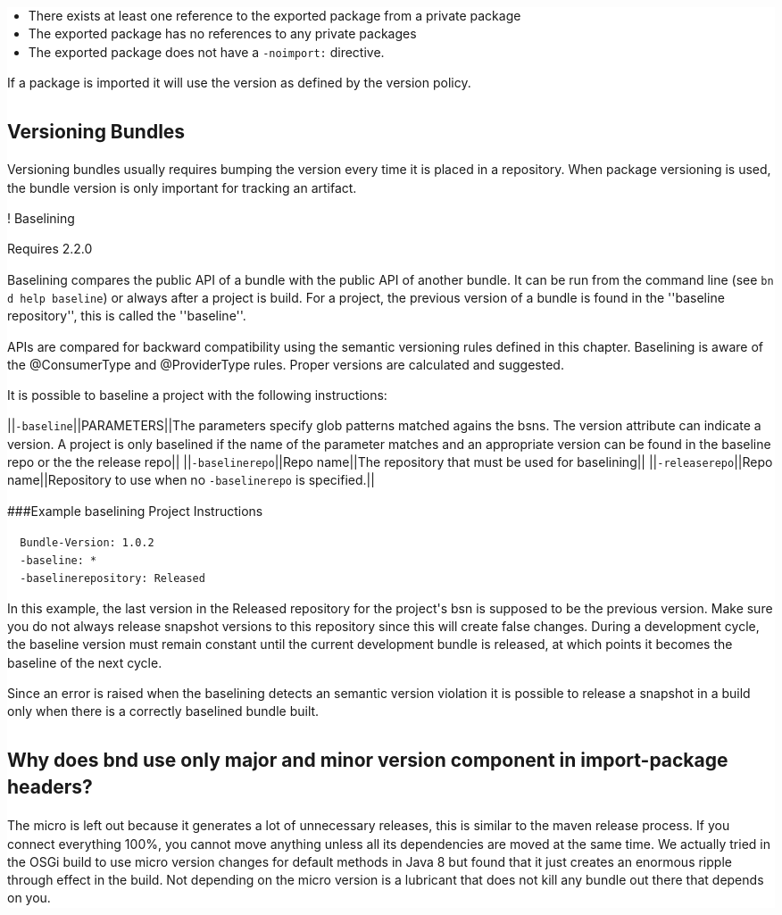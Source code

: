 * There exists at least one reference to the exported package from a private package
* The exported package has no references to any private packages
* The exported package does not have a `-noimport:` directive.

If a package is imported it will use the version as defined by the version policy.

## Versioning Bundles
Versioning bundles usually requires bumping the version every time it is placed in a repository. When package versioning is used, the bundle version is only important for tracking an artifact.

! Baselining

Requires 2.2.0

Baselining compares the public API of a bundle with the public API of another bundle. It can be run from the command line (see `bnd help baseline`) or always after a project is build. For a project, the previous version of a bundle is found in the ''baseline repository'', this is called the ''baseline''.

APIs are compared for backward compatibility using the semantic versioning rules defined in this chapter. Baselining is aware of the @ConsumerType and @ProviderType rules. Proper versions are calculated and suggested.

It is possible to baseline a project with the following instructions:

||`-baseline`||PARAMETERS||The parameters specify glob patterns matched agains the bsns. The version attribute can indicate a version. A project  is only baselined if the name of the parameter matches and an appropriate version can be found in the baseline repo or the the release repo||
||`-baselinerepo`||Repo name||The repository that must be used for baselining||
||`-releaserepo`||Repo name||Repository to use when no `-baselinerepo` is specified.||

###Example baselining Project Instructions

      Bundle-Version: 1.0.2
      -baseline: *
      -baselinerepository: Released

In this example, the last version in the Released repository for the project's bsn is supposed to be the previous version. Make sure you do not always release snapshot versions to this repository since this will create false changes. During a development cycle, the baseline version must remain constant until the current development bundle is released, at which points it becomes the baseline of the next cycle.

Since an error is raised when the baselining detects an semantic version violation it is possible to release a snapshot in a build only when there is a correctly baselined bundle built.


## Why does bnd use only major and minor version component in import-package headers?

The micro is left out because it generates a lot of unnecessary releases, this is similar to the maven release process. If you connect everything 100%, you cannot move anything unless all its dependencies are moved at the same time. We actually tried in the OSGi build to use micro version changes for default methods in Java 8 but found that it just creates an enormous ripple through effect in the build. Not depending on the micro version is a lubricant that does not kill any bundle out there that depends on you.
